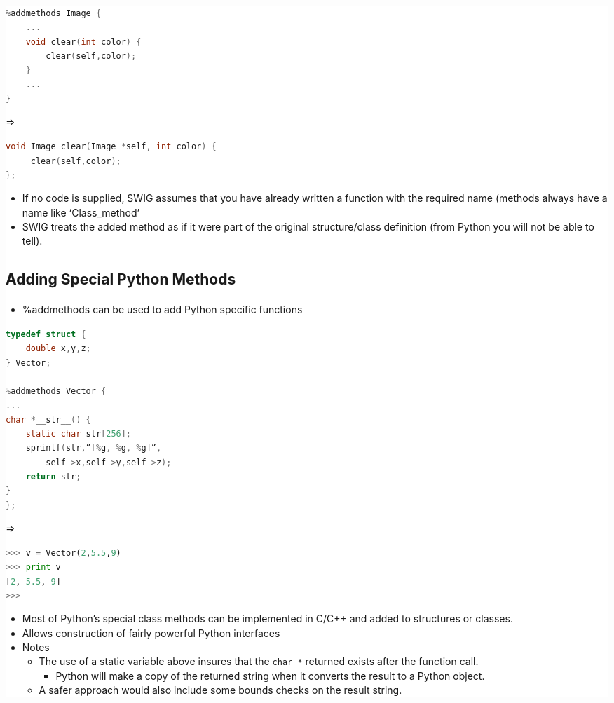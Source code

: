 ```c
%addmethods Image {
    ...
    void clear(int color) {
        clear(self,color);
    }
    ...
}
```

=>

```c
void Image_clear(Image *self, int color) {
     clear(self,color);
};
```

- If no code is supplied, SWIG assumes that you have already written a function with the required name (methods always have a name like ‘Class_method’
- SWIG treats the added method as if it were part of the original structure/class definition (from Python you will not be able to tell).

<h2 id="5b69b1c47e0bf380ea521d00f471bff4"></h2>


## Adding Special Python Methods

- %addmethods can be used to add Python specific functions

```c
typedef struct {
    double x,y,z;
} Vector;

%addmethods Vector {
...
char *__str__() {
    static char str[256];
    sprintf(str,”[%g, %g, %g]”,
        self->x,self->y,self->z);
    return str;
}
};
```

=> 

```python
>>> v = Vector(2,5.5,9)
>>> print v
[2, 5.5, 9]
>>> 
```

- Most of Python’s special class methods can be implemented in C/C++ and added to structures or classes.
- Allows construction of fairly powerful Python interfaces
- Notes
    - The use of a static variable above insures that the `char *` returned exists after the function call. 
        - Python will make a copy of the returned string when it converts the result to a Python object.
    - A safer approach would also include some bounds checks on the result string.
